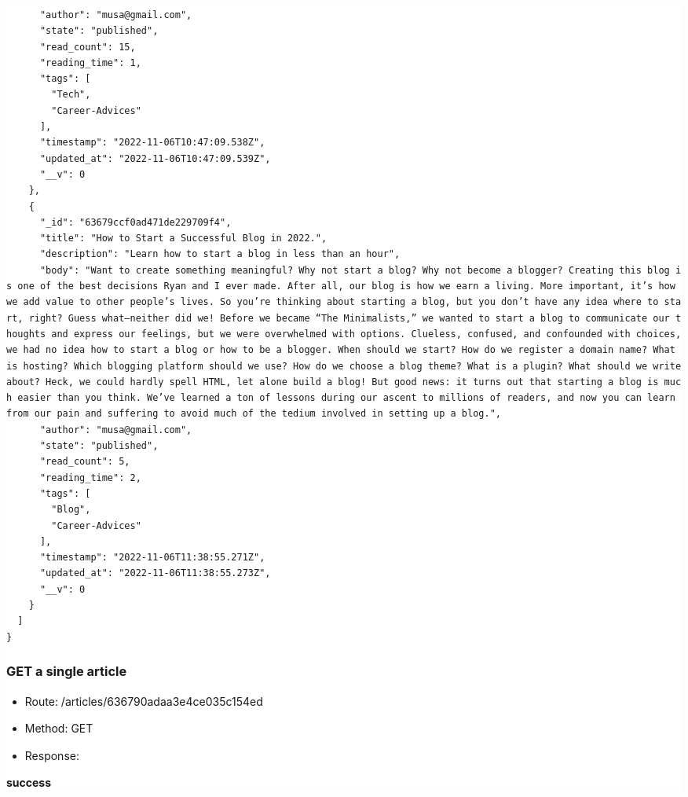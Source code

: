 ```
      "author": "musa@gmail.com",
      "state": "published",
      "read_count": 15,
      "reading_time": 1,
      "tags": [
        "Tech",
        "Career-Advices"
      ],
      "timestamp": "2022-11-06T10:47:09.538Z",
      "updated_at": "2022-11-06T10:47:09.539Z",
      "__v": 0
    },
    {
      "_id": "63679ccf0ad471de229709f4",
      "title": "How to Start a Successful Blog in 2022.",
      "description": "Learn how to start a blog in less than an hour",
      "body": "Want to create something meaningful? Why not start a blog? Why not become a blogger? Creating this blog is one of the best decisions Ryan and I ever made. After all, our blog is how we earn a living. More important, it’s how we add value to other people’s lives. So you’re thinking about starting a blog, but you don’t have any idea where to start, right? Guess what—neither did we! Before we became “The Minimalists,” we wanted to start a blog to communicate our thoughts and express our feelings, but we were overwhelmed with options. Clueless, confused, and confounded with choices, we had no idea how to start a blog or how to be a blogger. When should we start? How do we register a domain name? What is hosting? Which blogging platform should we use? How do we choose a blog theme? What is a plugin? What should we write about? Heck, we could hardly spell HTML, let alone build a blog! But good news: it turns out that starting a blog is much easier than you think. We’ve learned a ton of lessons during our ascent to millions of readers, and now you can learn from our pain and suffering to avoid much of the tedium involved in setting up a blog.",
      "author": "musa@gmail.com",
      "state": "published",
      "read_count": 5,
      "reading_time": 2,
      "tags": [
        "Blog",
        "Career-Advices"
      ],
      "timestamp": "2022-11-06T11:38:55.271Z",
      "updated_at": "2022-11-06T11:38:55.273Z",
      "__v": 0
    }
  ]
}
```

### GET a single article

-   Route: /articles/636790adaa3e4ce035c154ed
-   Method: GET

-   Response:

**success**
